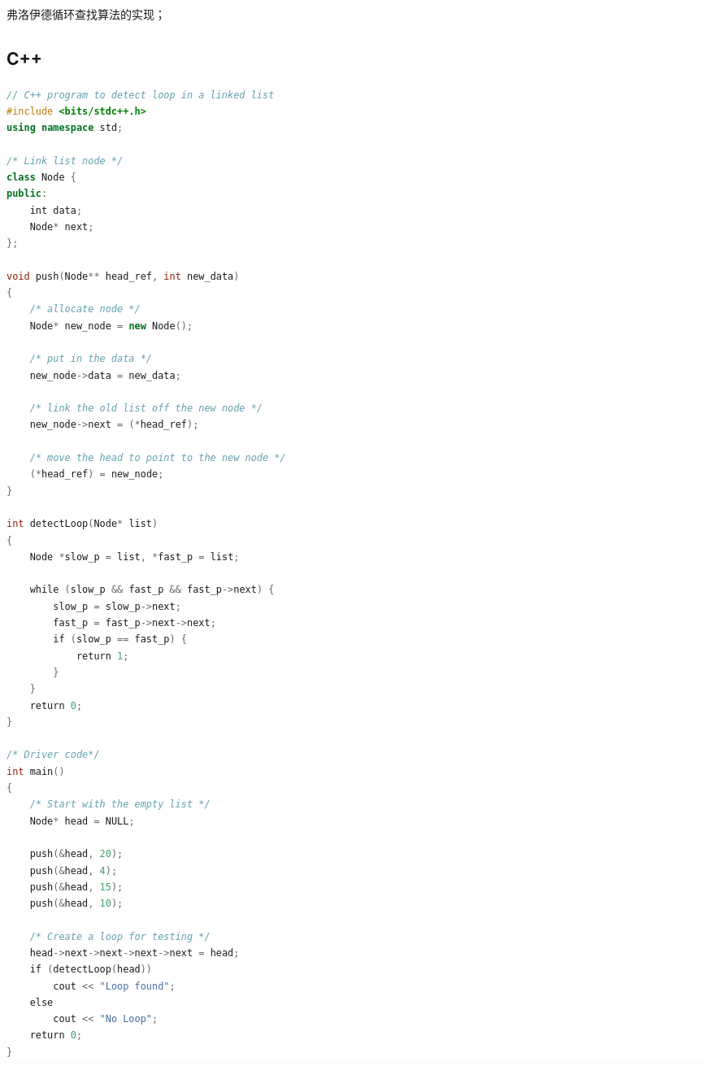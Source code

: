 弗洛伊德循环查找算法的实现；

## C++

```cpp
// C++ program to detect loop in a linked list
#include <bits/stdc++.h>
using namespace std;

/* Link list node */
class Node {
public:
    int data;
    Node* next;
};

void push(Node** head_ref, int new_data)
{
    /* allocate node */
    Node* new_node = new Node();

    /* put in the data */
    new_node->data = new_data;

    /* link the old list off the new node */
    new_node->next = (*head_ref);

    /* move the head to point to the new node */
    (*head_ref) = new_node;
}

int detectLoop(Node* list)
{
    Node *slow_p = list, *fast_p = list;

    while (slow_p && fast_p && fast_p->next) {
        slow_p = slow_p->next;
        fast_p = fast_p->next->next;
        if (slow_p == fast_p) {
            return 1;
        }
    }
    return 0;
}

/* Driver code*/
int main()
{
    /* Start with the empty list */
    Node* head = NULL;

    push(&head, 20);
    push(&head, 4);
    push(&head, 15);
    push(&head, 10);

    /* Create a loop for testing */
    head->next->next->next->next = head;
    if (detectLoop(head))
        cout << "Loop found";
    else
        cout << "No Loop";
    return 0;
}
```
